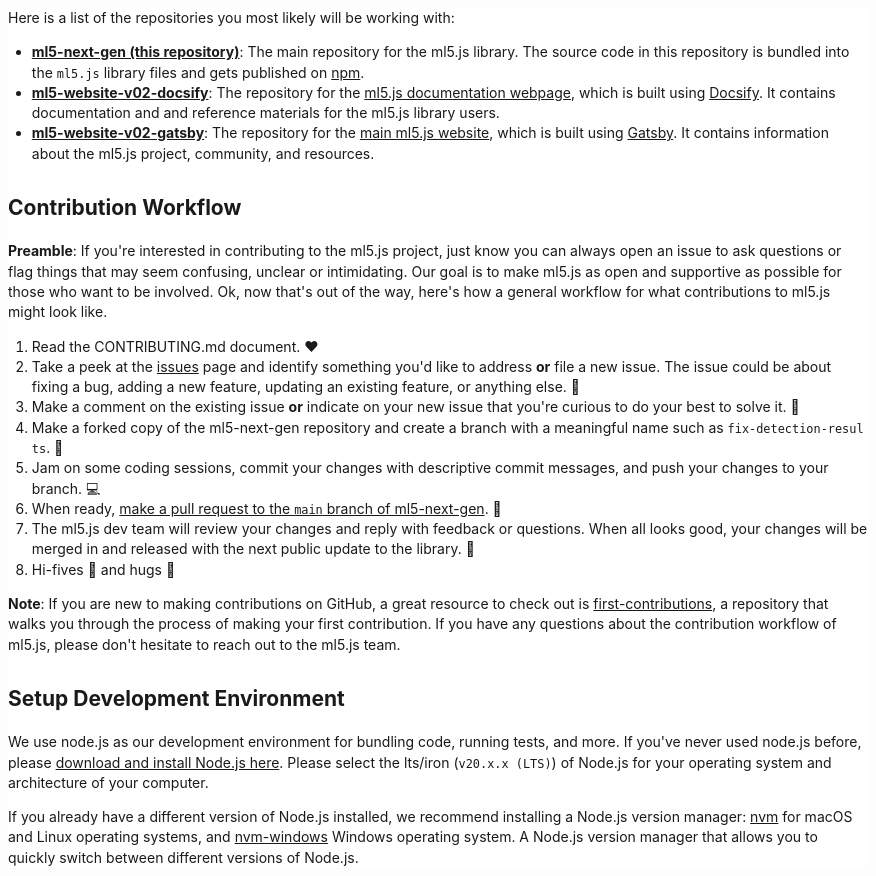 Here is a list of the repositories you most likely will be working with:

- **[ml5-next-gen (this repository)](https://github.com/ml5js/ml5-next-gen)**: The main repository for the ml5.js library. The source code in this repository is bundled into the `ml5.js` library files and gets published on [npm](https://www.npmjs.com/package/ml5).
- **[ml5-website-v02-docsify](https://github.com/ml5js/ml5-website-v02-docsify)**: The repository for the [ml5.js documentation webpage](https://docs.ml5js.org), which is built using [Docsify](https://docsify.js.org/). It contains documentation and and reference materials for the ml5.js library users.
- **[ml5-website-v02-gatsby](https://github.com/ml5js/ml5-website-v02-gatsby)**: The repository for the [main ml5.js website](https://ml5js.org), which is built using [Gatsby](https://www.gatsbyjs.com/). It contains information about the ml5.js project, community, and resources.

## Contribution Workflow

**Preamble**: If you're interested in contributing to the ml5.js project, just know you can always open an issue to ask questions or flag things that may seem confusing, unclear or intimidating. Our goal is to make ml5.js as open and supportive as possible for those who want to be involved. Ok, now that's out of the way, here's how a general workflow for what contributions to ml5.js might look like.

1. Read the CONTRIBUTING.md document. ❤️
2. Take a peek at the [issues](https://github.com/ml5js/ml5-next-gen/issues) page and identify something you'd like to address **or** file a new issue. The issue could be about fixing a bug, adding a new feature, updating an existing feature, or anything else. 🚩
3. Make a comment on the existing issue **or** indicate on your new issue that you're curious to do your best to solve it. 🔬
4. Make a forked copy of the ml5-next-gen repository and create a branch with a meaningful name such as `fix-detection-results`. 🍴
5. Jam on some coding sessions, commit your changes with descriptive commit messages, and push your changes to your branch. 💻
6. When ready, [make a pull request to the `main` branch of ml5-next-gen](https://github.com/ml5js/ml5-next-gen/compare). 📄
7. The ml5.js dev team will review your changes and reply with feedback or questions. When all looks good, your changes will be merged in and released with the next public update to the library. 🎉
8. Hi-fives 👏 and hugs 🤗

**Note**: If you are new to making contributions on GitHub, a great resource to check out is [first-contributions](https://github.com/firstcontributions/first-contributions), a repository that walks you through the process of making your first contribution. If you have any questions about the contribution workflow of ml5.js, please don't hesitate to reach out to the ml5.js team.

## Setup Development Environment

We use node.js as our development environment for bundling code, running tests, and more. If you've never used node.js before, please [download and install Node.js here](https://nodejs.org/en/download/prebuilt-installer). Please select the lts/iron (`v20.x.x (LTS)`) of Node.js for your operating system and architecture of your computer.

If you already have a different version of Node.js installed, we recommend installing a Node.js version manager: [nvm](https://github.com/nvm-sh/nvm?tab=readme-ov-file#installing-and-updating) for macOS and Linux operating systems, and [nvm-windows](https://github.com/coreybutler/nvm-windows) Windows operating system. A Node.js version manager that allows you to quickly switch between different versions of Node.js.
